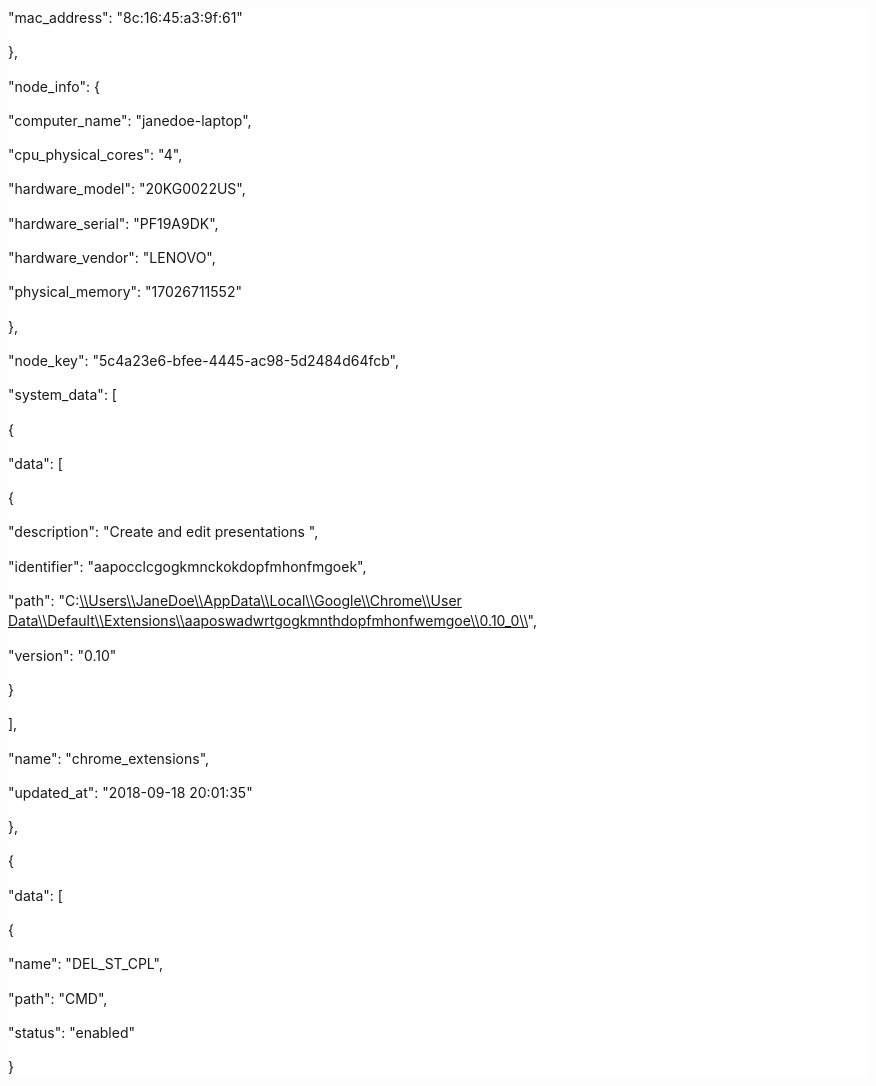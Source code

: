 "mac_address": "8c:16:45:a3:9f:61"

},

"node_info": {

"computer_name": "janedoe-laptop",

"cpu_physical_cores": "4",

"hardware_model": "20KG0022US",

"hardware_serial": "PF19A9DK",

"hardware_vendor": "LENOVO",

"physical_memory": "17026711552"

},

"node_key": "5c4a23e6-bfee-4445-ac98-5d2484d64fcb",

"system_data": [

{

"data": [

{

"description": "Create and edit presentations ",

"identifier": "aapocclcgogkmnckokdopfmhonfmgoek",

"path": "C:[\\\\Users\\\\JaneDoe\\\\AppData\\\\Local\\\\Google\\\\Chrome\\\\User
Data\\\\Default\\\\Extensions\\\\aaposwadwrtgogkmnthdopfmhonfwemgoe\\\\0.10_0\\\\](file:///\\Users\\JaneDoe\\AppData\\Local\\Google\\Chrome\\User%20Data\\Default\\Extensions\\aaposwadwrtgogkmnthdopfmhonfwemgoe\\0.10_0\\)",

"version": "0.10"

}

],

"name": "chrome_extensions",

"updated_at": "2018-09-18 20:01:35"

},

{

"data": [

{

"name": "DEL_ST_CPL",

"path": "CMD",

"status": "enabled"

}
